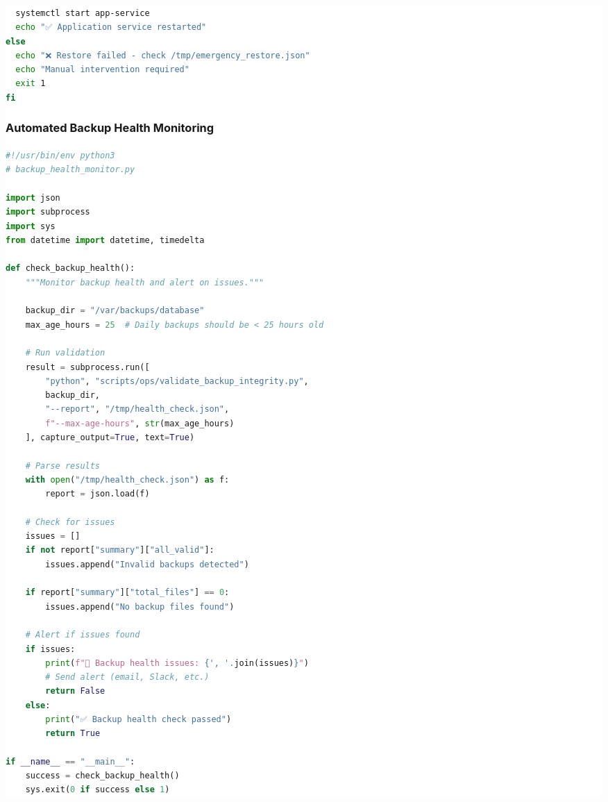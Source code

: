 ```bash
  systemctl start app-service
  echo "✅ Application service restarted"
else
  echo "❌ Restore failed - check /tmp/emergency_restore.json"
  echo "Manual intervention required"
  exit 1
fi
```

### Automated Backup Health Monitoring

```python
#!/usr/bin/env python3
# backup_health_monitor.py

import json
import subprocess
import sys
from datetime import datetime, timedelta

def check_backup_health():
    """Monitor backup health and alert on issues."""
    
    backup_dir = "/var/backups/database"
    max_age_hours = 25  # Daily backups should be < 25 hours old
    
    # Run validation
    result = subprocess.run([
        "python", "scripts/ops/validate_backup_integrity.py",
        backup_dir,
        "--report", "/tmp/health_check.json",
        f"--max-age-hours", str(max_age_hours)
    ], capture_output=True, text=True)
    
    # Parse results
    with open("/tmp/health_check.json") as f:
        report = json.load(f)
    
    # Check for issues
    issues = []
    if not report["summary"]["all_valid"]:
        issues.append("Invalid backups detected")
    
    if report["summary"]["total_files"] == 0:
        issues.append("No backup files found")
    
    # Alert if issues found
    if issues:
        print(f"🚨 Backup health issues: {', '.join(issues)}")
        # Send alert (email, Slack, etc.)
        return False
    else:
        print("✅ Backup health check passed")
        return True

if __name__ == "__main__":
    success = check_backup_health()
    sys.exit(0 if success else 1)
```
